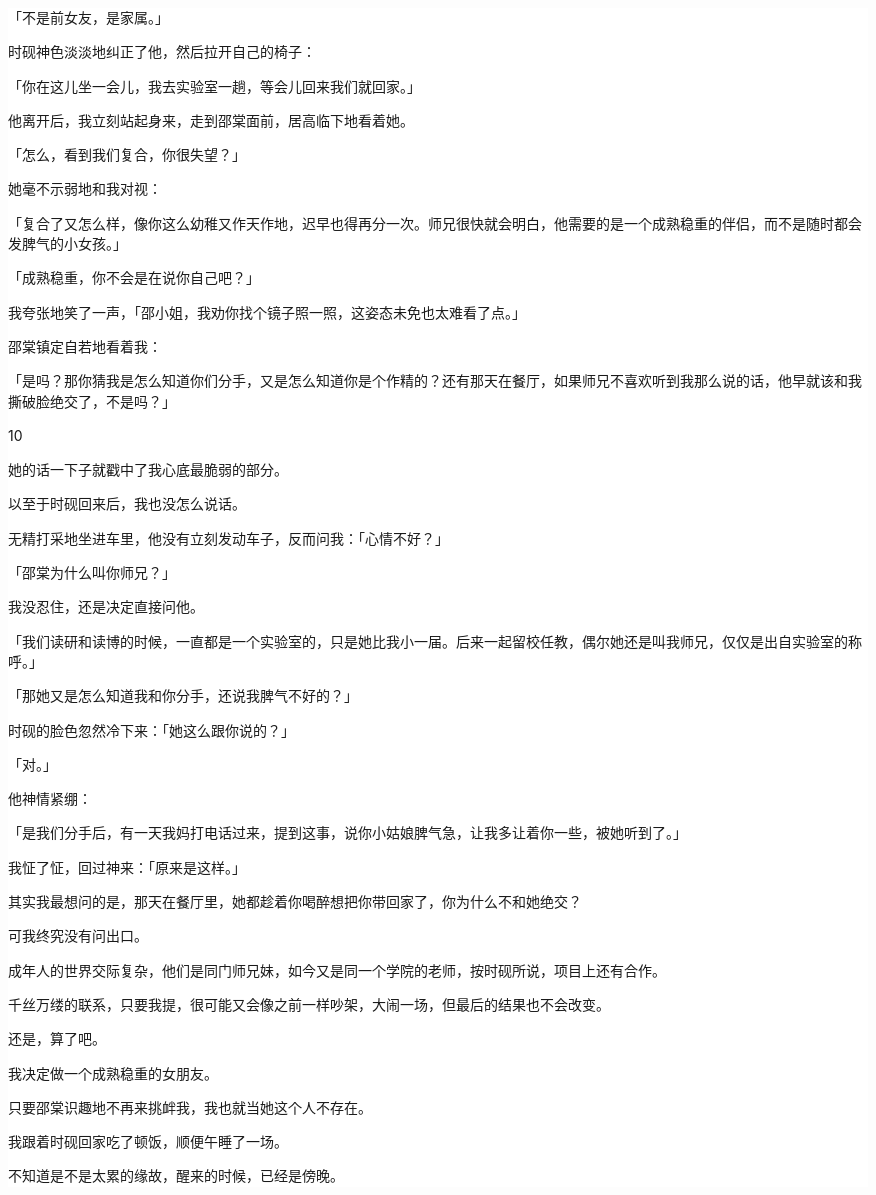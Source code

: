 「不是前女友，是家属。」

时砚神色淡淡地纠正了他，然后拉开自己的椅子：

「你在这儿坐一会儿，我去实验室一趟，等会儿回来我们就回家。」

他离开后，我立刻站起身来，走到邵棠面前，居高临下地看着她。

「怎么，看到我们复合，你很失望？」

她毫不示弱地和我对视：

「复合了又怎么样，像你这么幼稚又作天作地，迟早也得再分一次。师兄很快就会明白，他需要的是一个成熟稳重的伴侣，而不是随时都会发脾气的小女孩。」

「成熟稳重，你不会是在说你自己吧？」

我夸张地笑了一声，「邵小姐，我劝你找个镜子照一照，这姿态未免也太难看了点。」

邵棠镇定自若地看着我：

「是吗？那你猜我是怎么知道你们分手，又是怎么知道你是个作精的？还有那天在餐厅，如果师兄不喜欢听到我那么说的话，他早就该和我撕破脸绝交了，不是吗？」

10

她的话一下子就戳中了我心底最脆弱的部分。

以至于时砚回来后，我也没怎么说话。

无精打采地坐进车里，他没有立刻发动车子，反而问我：「心情不好？」

「邵棠为什么叫你师兄？」

我没忍住，还是决定直接问他。

「我们读研和读博的时候，一直都是一个实验室的，只是她比我小一届。后来一起留校任教，偶尔她还是叫我师兄，仅仅是出自实验室的称呼。」

「那她又是怎么知道我和你分手，还说我脾气不好的？」

时砚的脸色忽然冷下来：「她这么跟你说的？」

「对。」

他神情紧绷：

「是我们分手后，有一天我妈打电话过来，提到这事，说你小姑娘脾气急，让我多让着你一些，被她听到了。」

我怔了怔，回过神来：「原来是这样。」

其实我最想问的是，那天在餐厅里，她都趁着你喝醉想把你带回家了，你为什么不和她绝交？

可我终究没有问出口。

成年人的世界交际复杂，他们是同门师兄妹，如今又是同一个学院的老师，按时砚所说，项目上还有合作。

千丝万缕的联系，只要我提，很可能又会像之前一样吵架，大闹一场，但最后的结果也不会改变。

还是，算了吧。

我决定做一个成熟稳重的女朋友。

只要邵棠识趣地不再来挑衅我，我也就当她这个人不存在。

我跟着时砚回家吃了顿饭，顺便午睡了一场。

不知道是不是太累的缘故，醒来的时候，已经是傍晚。
